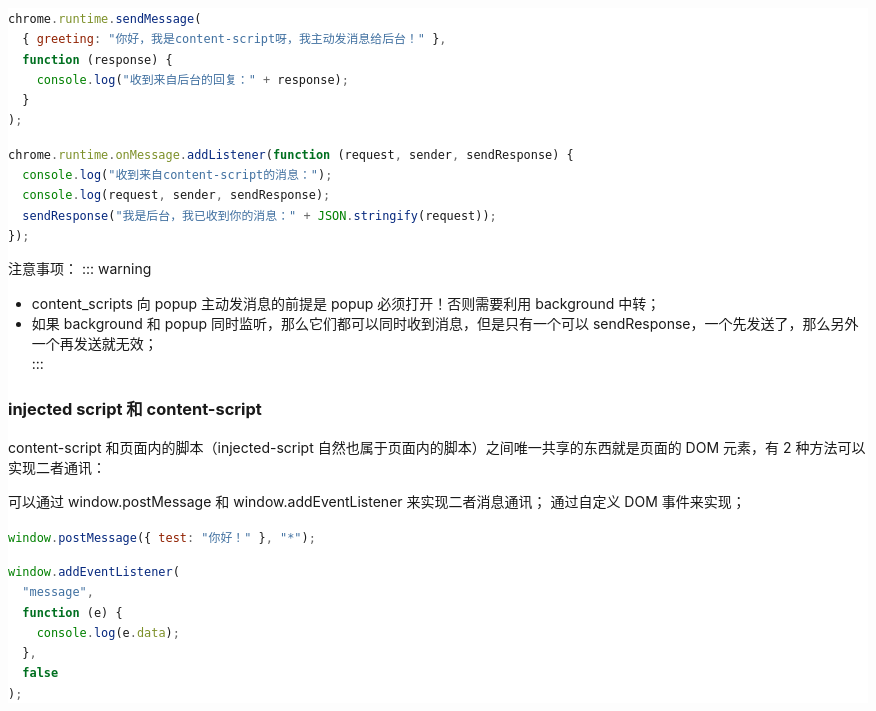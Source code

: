 ```javascript
chrome.runtime.sendMessage(
  { greeting: "你好，我是content-script呀，我主动发消息给后台！" },
  function (response) {
    console.log("收到来自后台的回复：" + response);
  }
);
```

  </CodeGroupItem>

  <CodeGroupItem title="background.js||popup.js">

```javascript
chrome.runtime.onMessage.addListener(function (request, sender, sendResponse) {
  console.log("收到来自content-script的消息：");
  console.log(request, sender, sendResponse);
  sendResponse("我是后台，我已收到你的消息：" + JSON.stringify(request));
});
```

  </CodeGroupItem>
</CodeGroup>

注意事项：
::: warning

- content_scripts 向 popup 主动发消息的前提是 popup 必须打开！否则需要利用 background 中转；
- 如果 background 和 popup 同时监听，那么它们都可以同时收到消息，但是只有一个可以 sendResponse，一个先发送了，那么另外一个再发送就无效；  
  :::

### injected script 和 content-script

content-script 和页面内的脚本（injected-script 自然也属于页面内的脚本）之间唯一共享的东西就是页面的 DOM 元素，有 2 种方法可以实现二者通讯：

可以通过 window.postMessage 和 window.addEventListener 来实现二者消息通讯；
通过自定义 DOM 事件来实现；
<CodeGroup>
<CodeGroupItem title="injected-script.js">

```javascript
window.postMessage({ test: "你好！" }, "*");
```

  </CodeGroupItem>

  <CodeGroupItem title="content-script.js">

```javascript
window.addEventListener(
  "message",
  function (e) {
    console.log(e.data);
  },
  false
);
```
